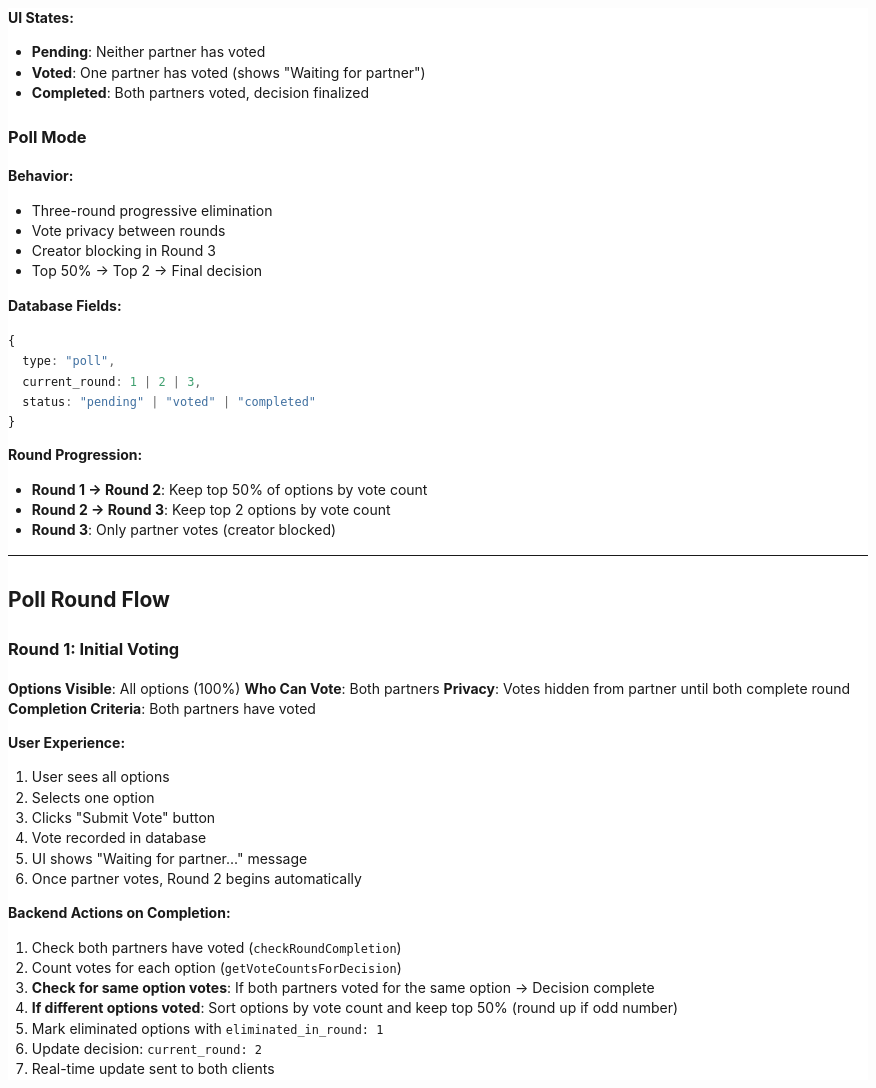 **UI States:**

- **Pending**: Neither partner has voted
- **Voted**: One partner has voted (shows "Waiting for partner")
- **Completed**: Both partners voted, decision finalized

### Poll Mode

**Behavior:**

- Three-round progressive elimination
- Vote privacy between rounds
- Creator blocking in Round 3
- Top 50% → Top 2 → Final decision

**Database Fields:**

```typescript
{
  type: "poll",
  current_round: 1 | 2 | 3,
  status: "pending" | "voted" | "completed"
}
```

**Round Progression:**

- **Round 1 → Round 2**: Keep top 50% of options by vote count
- **Round 2 → Round 3**: Keep top 2 options by vote count
- **Round 3**: Only partner votes (creator blocked)

---

## Poll Round Flow

### Round 1: Initial Voting

**Options Visible**: All options (100%)
**Who Can Vote**: Both partners
**Privacy**: Votes hidden from partner until both complete round
**Completion Criteria**: Both partners have voted

**User Experience:**

1. User sees all options
2. Selects one option
3. Clicks "Submit Vote" button
4. Vote recorded in database
5. UI shows "Waiting for partner..." message
6. Once partner votes, Round 2 begins automatically

**Backend Actions on Completion:**

1. Check both partners have voted (`checkRoundCompletion`)
2. Count votes for each option (`getVoteCountsForDecision`)
3. **Check for same option votes**: If both partners voted for the same option → Decision complete
4. **If different options voted**: Sort options by vote count and keep top 50% (round up if odd number)
5. Mark eliminated options with `eliminated_in_round: 1`
6. Update decision: `current_round: 2`
7. Real-time update sent to both clients

